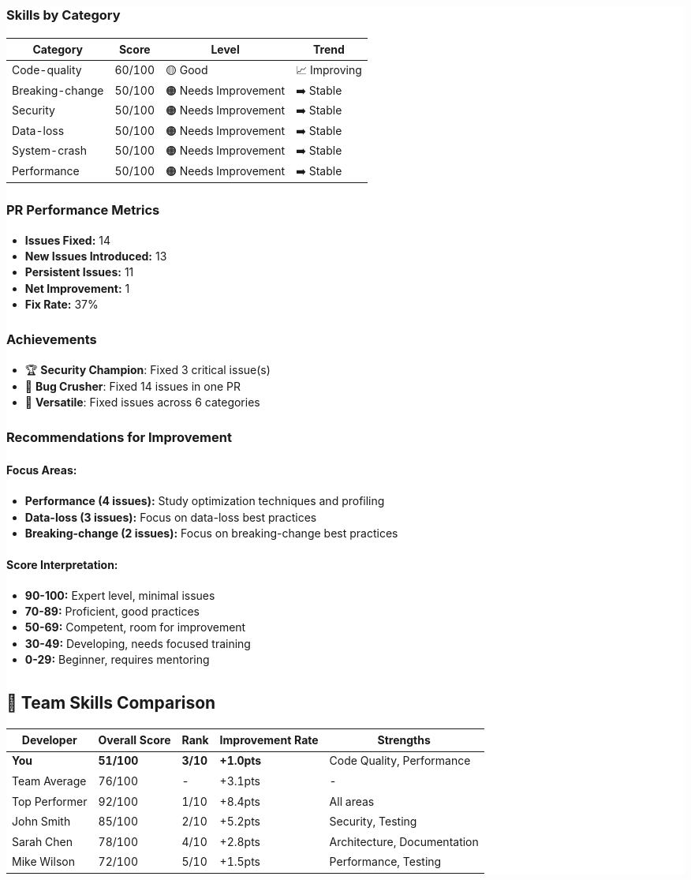 ### Skills by Category
| Category | Score | Level | Trend |
|----------|-------|-------|-------|
| Code-quality | 60/100 | 🟡 Good | 📈 Improving |
| Breaking-change | 50/100 | 🟠 Needs Improvement | ➡️ Stable |
| Security | 50/100 | 🟠 Needs Improvement | ➡️ Stable |
| Data-loss | 50/100 | 🟠 Needs Improvement | ➡️ Stable |
| System-crash | 50/100 | 🟠 Needs Improvement | ➡️ Stable |
| Performance | 50/100 | 🟠 Needs Improvement | ➡️ Stable |

### PR Performance Metrics
- **Issues Fixed:** 14
- **New Issues Introduced:** 13
- **Persistent Issues:** 11
- **Net Improvement:** 1
- **Fix Rate:** 37%

### Achievements
- 🏆 **Security Champion**: Fixed 3 critical issue(s)
- 🎯 **Bug Crusher**: Fixed 14 issues in one PR
- 🌟 **Versatile**: Fixed issues across 6 categories

### Recommendations for Improvement
#### Focus Areas:
- **Performance (4 issues):** Study optimization techniques and profiling
- **Data-loss (3 issues):** Focus on data-loss best practices
- **Breaking-change (2 issues):** Focus on breaking-change best practices

#### Score Interpretation:
- **90-100:** Expert level, minimal issues
- **70-89:** Proficient, good practices
- **50-69:** Competent, room for improvement
- **30-49:** Developing, needs focused training
- **0-29:** Beginner, requires mentoring


## 👥 Team Skills Comparison

| Developer | Overall Score | Rank | Improvement Rate | Strengths |
|-----------|---------------|------|------------------|------------|
| **You** | **51/100** | **3/10** | **+1.0pts** | Code Quality, Performance |
| Team Average | 76/100 | - | +3.1pts | - |
| Top Performer | 92/100 | 1/10 | +8.4pts | All areas |
| John Smith | 85/100 | 2/10 | +5.2pts | Security, Testing |
| Sarah Chen | 78/100 | 4/10 | +2.8pts | Architecture, Documentation |
| Mike Wilson | 72/100 | 5/10 | +1.5pts | Performance, Testing |
